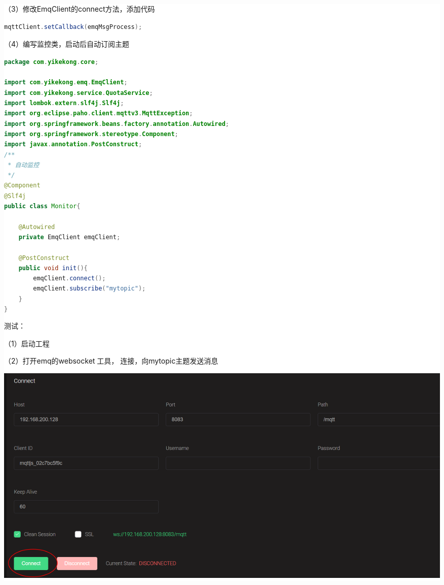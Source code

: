 （3）修改EmqClient的connect方法，添加代码

```java
mqttClient.setCallback(emqMsgProcess);
```

（4）编写监控类，启动后自动订阅主题

```java
package com.yikekong.core;

import com.yikekong.emq.EmqClient;
import com.yikekong.service.QuotaService;
import lombok.extern.slf4j.Slf4j;
import org.eclipse.paho.client.mqttv3.MqttException;
import org.springframework.beans.factory.annotation.Autowired;
import org.springframework.stereotype.Component;
import javax.annotation.PostConstruct;
/**
 * 自动监控
 */
@Component
@Slf4j
public class Monitor{
  
    @Autowired
    private EmqClient emqClient;
  
    @PostConstruct
    public void init(){
        emqClient.connect();
        emqClient.subscribe("mytopic");
    }
}
```

测试：

（1）启动工程

（2）打开emq的websocket 工具， 连接，向mytopic主题发送消息

![](images/2-14.png)
